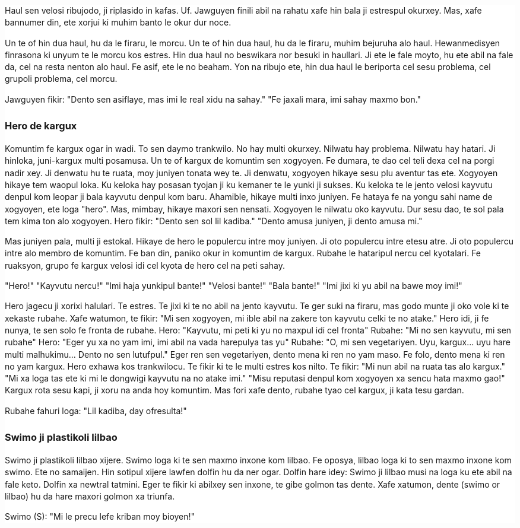 Haul sen velosi ribujodo, ji riplasido in kafas. Uf. Jawguyen finili abil na rahatu xafe hin bala ji estrespul okurxey. Mas, xafe bannumer din, ete xorjui ki muhim banto le okur dur noce.

Un te of hin dua haul, hu da le firaru, le morcu. Un te of hin dua haul, hu da le firaru, muhim bejuruha alo haul. Hewanmedisyen finrasona ki unyum te le morcu kos estres. Hin dua haul no beswikara nor besuki in haullari. Ji ete le fale moyto, hu ete abil na fale da, cel na resta nenton alo haul. Fe asif, ete le no beaham. Yon na ribujo ete, hin dua haul le beriporta cel sesu problema, cel grupoli problema, cel morcu.

Jawguyen fikir: "Dento sen asiflaye, mas imi le real xidu na sahay." "Fe jaxali mara, imi sahay maxmo bon."

### Hero de kargux

Komuntim fe kargux ogar in wadi. To sen daymo trankwilo. No hay multi okurxey. Nilwatu hay problema. Nilwatu hay hatari. Ji hinloka, juni-kargux multi posamusa. Un te of kargux de komuntim sen xogyoyen. Fe dumara, te dao cel teli dexa cel na porgi nadir xey. Ji denwatu hu te ruata, moy juniyen tonata wey te. Ji denwatu, xogyoyen hikaye sesu plu aventur tas ete. Xogyoyen hikaye tem waopul loka. Ku keloka hay posasan tyojan ji ku kemaner te le yunki ji sukses. Ku keloka te le jento velosi kayvutu denpul kom leopar ji bala kayvutu denpul kom baru. Ahamible, hikaye multi inxo juniyen. Fe hataya fe na yongu sahi name de xogyoyen, ete loga "hero". Mas, mimbay, hikaye maxori sen nensati. Xogyoyen le nilwatu oko kayvutu. Dur sesu dao, te sol pala tem kima ton alo xogyoyen. Hero fikir: "Dento sen sol lil kadiba." "Dento amusa juniyen, ji dento amusa mi."

Mas juniyen pala, multi ji estokal. Hikaye de hero le populercu intre moy juniyen. Ji oto populercu intre etesu atre. Ji oto populercu intre alo membro de komuntim. Fe ban din, paniko okur in komuntim de kargux. Rubahe le hataripul nercu cel kyotalari. Fe ruaksyon, grupo fe kargux velosi idi cel kyota de hero cel na peti sahay.

"Hero!" "Kayvutu nercu!" "Imi haja yunkipul bante!" "Velosi bante!" "Bala bante!" "Imi jixi ki yu abil na bawe moy imi!"

Hero jagecu ji xorixi halulari. Te estres. Te jixi ki te no abil na jento kayvutu. Te ger suki na firaru, mas godo munte ji oko vole ki te xekaste rubahe. Xafe watumon, te fikir: "Mi sen xogyoyen, mi ible abil na zakere ton kayvutu celki te no atake." Hero idi, ji fe nunya, te sen solo fe fronta de rubahe. Hero: "Kayvutu, mi peti ki yu no maxpul idi cel fronta" Rubahe: "Mi no sen kayvutu, mi sen rubahe" Hero: "Eger yu xa no yam imi, imi abil na vada harepulya tas yu" Rubahe: "O, mi sen vegetariyen. Uyu, kargux... uyu hare multi malhukimu... Dento no sen lutufpul." Eger ren sen vegetariyen, dento mena ki ren no yam maso. Fe folo, dento mena ki ren no yam kargux. Hero exhawa kos trankwilocu. Te fikir ki te le multi estres kos nilto. Te fikir: "Mi nun abil na ruata tas alo kargux." "Mi xa loga tas ete ki mi le dongwigi kayvutu na no atake imi." "Misu reputasi denpul kom xogyoyen xa sencu hata maxmo gao!" Kargux rota sesu kapi, ji xoru na anda hoy komuntim. Mas fori xafe dento, rubahe tyao cel kargux, ji kata tesu gardan.

Rubahe fahuri loga: "Lil kadiba, day ofresulta!"

### Swimo ji plastikoli lilbao

Swimo ji plastikoli lilbao xijere. Swimo loga ki te sen maxmo inxone kom lilbao. Fe oposya, lilbao loga ki to sen maxmo inxone kom swimo. Ete no samaijen. Hin sotipul xijere lawfen dolfin hu da ner ogar. Dolfin hare idey: Swimo ji lilbao musi na loga ku ete abil na fale keto. Dolfin xa newtral tatmini. Eger te fikir ki abilxey sen inxone, te gibe golmon tas dente. Xafe xatumon, dente (swimo or lilbao) hu da hare maxori golmon xa triunfa.

Swimo (S): "Mi le precu lefe kriban moy bioyen!"
